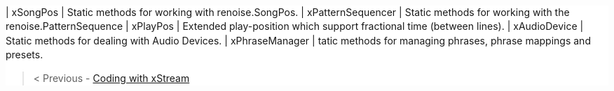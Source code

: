 | xSongPos | Static methods for working with renoise.SongPos.
| xPatternSequencer | Static methods for working with the renoise.PatternSequence
| xPlayPos | Extended play-position which support fractional time (between lines).
| xAudioDevice | Static methods for dealing with Audio Devices.
| xPhraseManager | tatic methods for managing phrases, phrase mappings and presets.

> < Previous - [Coding with xStream](coding_intro.md) 
